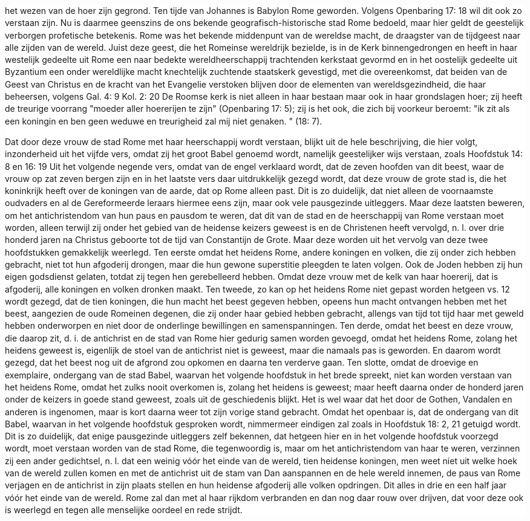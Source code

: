 het wezen van de hoer zijn gegrond. Ten tijde van Johannes is Babylon Rome geworden. Volgens Openbaring 17: 18 wil dit ook zo verstaan zijn. Nu is daarmee geenszins de ons bekende geografisch-historische stad Rome bedoeld, maar hier geldt de geestelijk verborgen profetische betekenis. Rome was het bekende middenpunt van de wereldse macht, de draagster van de tijdgeest naar alle zijden van de wereld. Juist deze geest, die het Romeinse wereldrijk bezielde, is in de Kerk binnengedrongen en heeft in haar westelijk gedeelte uit Rome een naar bedekte wereldheerschappij trachtenden kerkstaat gevormd en in het oostelijk gedeelte uit Byzantium een onder wereldlijke macht knechtelijk zuchtende staatskerk gevestigd, met die overeenkomst, dat beiden van de Geest van Christus en de kracht van het Evangelie verstoken blijven door de elementen van wereldsgezindheid, die haar beheersen, volgens Gal. 4: 9 Kol. 2: 20 De Roomse kerk is niet alleen in haar bestaan maar ook in haar grondslagen hoer; zij heeft de treurige voorrang "moeder aller hoererijen te zijn" (Openbaring 17: 5); zij is het ook, die zich bij voorkeur beroemt: "ik zit als een koningin en ben geen weduwe en treurigheid zal mij niet genaken. " (18: 7).

Dat door deze vrouw de stad Rome met haar heerschappij wordt verstaan, blijkt uit de hele beschrijving, die hier volgt, inzonderheid uit het vijfde vers, omdat zij het groot Babel genoemd wordt, namelijk geestelijker wijs verstaan, zoals Hoofdstuk 14: 8 en 16: 19 Uit het volgende negende vers, omdat van de engel verklaard wordt, dat de zeven hoofden van dit beest, waar de vrouw op zat zeven bergen zijn en in het laatste vers daar uitdrukkelijk gezegd wordt, dat deze vrouw de grote stad is, die het koninkrijk heeft over de koningen van de aarde, dat op Rome alleen past. Dit is zo duidelijk, dat niet alleen de voornaamste oudvaders en al de Gereformeerde leraars hiermee eens zijn, maar ook vele pausgezinde uitleggers. Maar deze laatsten beweren, om het antichristendom van hun paus en pausdom te weren, dat dit van de stad en de heerschappij van Rome verstaan moet worden, alleen terwijl zij onder het gebied van de heidense keizers geweest is en de Christenen heeft vervolgd, n. l. over drie honderd jaren na Christus geboorte tot de tijd van Constantijn de Grote. Maar deze worden uit het vervolg van deze twee hoofdstukken gemakkelijk weerlegd. Ten eerste omdat het heidens Rome, andere koningen en volken, die zij onder zich hebben gebracht, niet tot hun afgoderij drongen, maar die hun gewone superstitie pleegden te laten volgen. Ook de Joden hebben zij hun eigen godsdienst gelaten, totdat zij tegen hen gerebelleerd hebben. Omdat deze vrouw met de kelk van haar hoererij, dat is afgoderij, alle koningen en volken dronken maakt. Ten tweede, zo kan op het heidens Rome niet gepast worden hetgeen vs. 12 wordt gezegd, dat de tien koningen, die hun macht het beest gegeven hebben, opeens hun macht ontvangen hebben met het beest, aangezien de oude Romeinen degenen, die zij onder haar gebied hebben gebracht, allengs van tijd tot tijd haar met geweld hebben onderworpen en niet door de onderlinge bewillingen en samenspanningen. Ten derde, omdat het beest en deze vrouw, die daarop zit, d. i. de antichrist en de stad van Rome hier gedurig samen worden gevoegd, omdat het heidens Rome, zolang het heidens geweest is, eigenlijk de stoel van de antichrist niet is geweest, maar die namaals pas is geworden. En daarom wordt gezegd, dat het beest nog uit de afgrond zou opkomen en daarna ten verderve gaan. Ten slotte, omdat de droevige en exemplaire, ondergang van de stad Babel, waarvan het volgende hoofdstuk in het brede spreekt, niet kan worden verstaan van het heidens Rome, omdat het zulks nooit overkomen is, zolang het heidens is geweest; maar heeft daarna onder de honderd jaren onder de keizers in goede stand geweest, zoals uit de geschiedenis blijkt. Het is wel waar dat het door de Gothen, Vandalen en anderen is ingenomen, maar is kort daarna weer tot zijn vorige stand gebracht. Omdat het openbaar is, dat de ondergang van dit Babel, waarvan in het volgende hoofdstuk gesproken wordt, nimmermeer eindigen zal zoals in Hoofdstuk 18: 2, 21 getuigd wordt. Dit is zo duidelijk, dat enige pausgezinde uitleggers zelf bekennen, dat hetgeen hier en in het volgende hoofdstuk voorzegd wordt, moet verstaan worden van de stad Rome, die tegenwoordig is, maar om het antichristendom van haar te weren, verzinnen zij een ander gedichtsel, n. l. dat een weinig vóór het einde van de wereld, tien heidense koningen, men weet niet uit welke hoek van de wereld zullen komen en met de antichrist uit de stam van Dan aanspannen en de hele wereld innemen, de paus van Rome verjagen en de antichrist in zijn plaats stellen en hun heidense afgoderij alle volken opdringen. Dit alles in drie en een half jaar vóór het einde van de wereld. Rome zal dan met al haar rijkdom verbranden en dan nog daar rouw over drijven, dat voor deze ook is weerlegd en tegen alle menselijke oordeel en rede strijdt.
